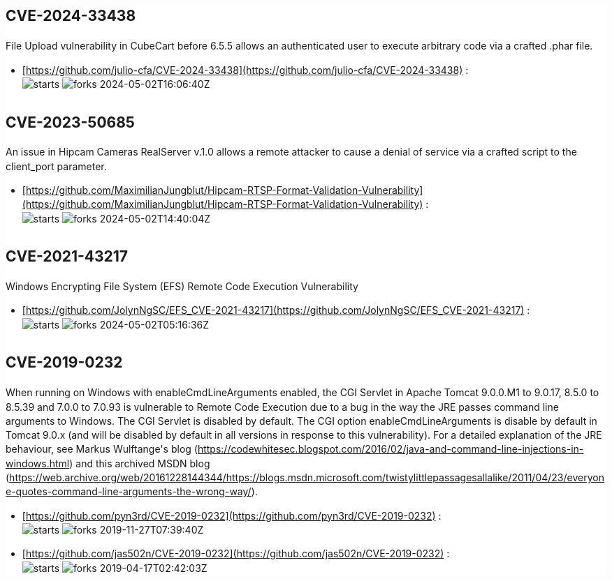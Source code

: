 ## CVE-2024-33438
 File Upload vulnerability in CubeCart before 6.5.5 allows an authenticated user to execute arbitrary code via a crafted .phar file.

- [https://github.com/julio-cfa/CVE-2024-33438](https://github.com/julio-cfa/CVE-2024-33438) :  
![starts](https://img.shields.io/github/stars/julio-cfa/CVE-2024-33438.svg) 
![forks](https://img.shields.io/github/forks/julio-cfa/CVE-2024-33438.svg) 
2024-05-02T16:06:40Z

## CVE-2023-50685
 An issue in Hipcam Cameras RealServer v.1.0 allows a remote attacker to cause a denial of service via a crafted script to the client_port parameter.

- [https://github.com/MaximilianJungblut/Hipcam-RTSP-Format-Validation-Vulnerability](https://github.com/MaximilianJungblut/Hipcam-RTSP-Format-Validation-Vulnerability) :  
![starts](https://img.shields.io/github/stars/MaximilianJungblut/Hipcam-RTSP-Format-Validation-Vulnerability.svg) 
![forks](https://img.shields.io/github/forks/MaximilianJungblut/Hipcam-RTSP-Format-Validation-Vulnerability.svg) 
2024-05-02T14:40:04Z

## CVE-2021-43217
 Windows Encrypting File System (EFS) Remote Code Execution Vulnerability

- [https://github.com/JolynNgSC/EFS_CVE-2021-43217](https://github.com/JolynNgSC/EFS_CVE-2021-43217) :  
![starts](https://img.shields.io/github/stars/JolynNgSC/EFS_CVE-2021-43217.svg) 
![forks](https://img.shields.io/github/forks/JolynNgSC/EFS_CVE-2021-43217.svg) 
2024-05-02T05:16:36Z

## CVE-2019-0232
 When running on Windows with enableCmdLineArguments enabled, the CGI Servlet in Apache Tomcat 9.0.0.M1 to 9.0.17, 8.5.0 to 8.5.39 and 7.0.0 to 7.0.93 is vulnerable to Remote Code Execution due to a bug in the way the JRE passes command line arguments to Windows. The CGI Servlet is disabled by default. The CGI option enableCmdLineArguments is disable by default in Tomcat 9.0.x (and will be disabled by default in all versions in response to this vulnerability). For a detailed explanation of the JRE behaviour, see Markus Wulftange's blog (https://codewhitesec.blogspot.com/2016/02/java-and-command-line-injections-in-windows.html) and this archived MSDN blog (https://web.archive.org/web/20161228144344/https://blogs.msdn.microsoft.com/twistylittlepassagesallalike/2011/04/23/everyone-quotes-command-line-arguments-the-wrong-way/).

- [https://github.com/pyn3rd/CVE-2019-0232](https://github.com/pyn3rd/CVE-2019-0232) :  
![starts](https://img.shields.io/github/stars/pyn3rd/CVE-2019-0232.svg) 
![forks](https://img.shields.io/github/forks/pyn3rd/CVE-2019-0232.svg) 
2019-11-27T07:39:40Z

- [https://github.com/jas502n/CVE-2019-0232](https://github.com/jas502n/CVE-2019-0232) :  
![starts](https://img.shields.io/github/stars/jas502n/CVE-2019-0232.svg) 
![forks](https://img.shields.io/github/forks/jas502n/CVE-2019-0232.svg) 
2019-04-17T02:42:03Z
